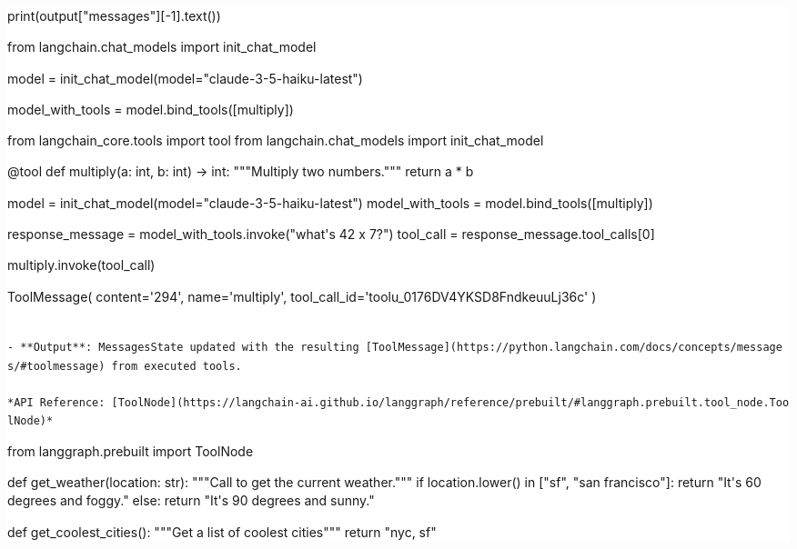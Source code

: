 print(output["messages"][-1].text())

``` New in langgraph>=0.6 Use in a workflow[¶](#use-in-a-workflow) If you are writing a custom workflow, you will need to: register the tools with the chat model call the tool if the model decides to use it Use model.bind_tools() to register the tools with the model. API Reference: [init_chat_model](https://python.langchain.com/api_reference/langchain/chat_models/langchain.chat_models.base.init_chat_model.html)

```
from langchain.chat_models import init_chat_model

model = init_chat_model(model="claude-3-5-haiku-latest")

model_with_tools = model.bind_tools([multiply])

``` LLMs automatically determine if a tool invocation is necessary and handle calling the tool with the appropriate arguments. Extended example: attach tools to a chat model

```
from langchain_core.tools import tool
from langchain.chat_models import init_chat_model

@tool
def multiply(a: int, b: int) -> int:
    """Multiply two numbers."""
    return a * b

model = init_chat_model(model="claude-3-5-haiku-latest")
model_with_tools = model.bind_tools([multiply])

response_message = model_with_tools.invoke("what's 42 x 7?")
tool_call = response_message.tool_calls[0]

multiply.invoke(tool_call)

```

```
ToolMessage(
    content='294',
    name='multiply',
    tool_call_id='toolu_0176DV4YKSD8FndkeuuLj36c'
)

``` ToolNode[¶](#toolnode) To execute tools in custom workflows, use the prebuilt [ToolNode](https://langchain-ai.github.io/langgraph/reference/agents/#langgraph.prebuilt.tool_node.ToolNode) or implement your own custom node. ToolNode is a specialized node for executing tools in a workflow. It provides the following features: Supports both synchronous and asynchronous tools. Executes multiple tools concurrently. Handles errors during tool execution (handle_tool_errors=True, enabled by default). See [handling tool errors](#handle-errors) for more details. ToolNode operates on [MessagesState](../../concepts/low_level/#messagesstate): Input**: MessagesState, where the last message is an AIMessage containing the tool_calls parameter.

- **Output**: MessagesState updated with the resulting [ToolMessage](https://python.langchain.com/docs/concepts/messages/#toolmessage) from executed tools.

*API Reference: [ToolNode](https://langchain-ai.github.io/langgraph/reference/prebuilt/#langgraph.prebuilt.tool_node.ToolNode)*

```
from langgraph.prebuilt import ToolNode

def get_weather(location: str):
    """Call to get the current weather."""
    if location.lower() in ["sf", "san francisco"]:
        return "It's 60 degrees and foggy."
    else:
        return "It's 90 degrees and sunny."

def get_coolest_cities():
    """Get a list of coolest cities"""
    return "nyc, sf"
